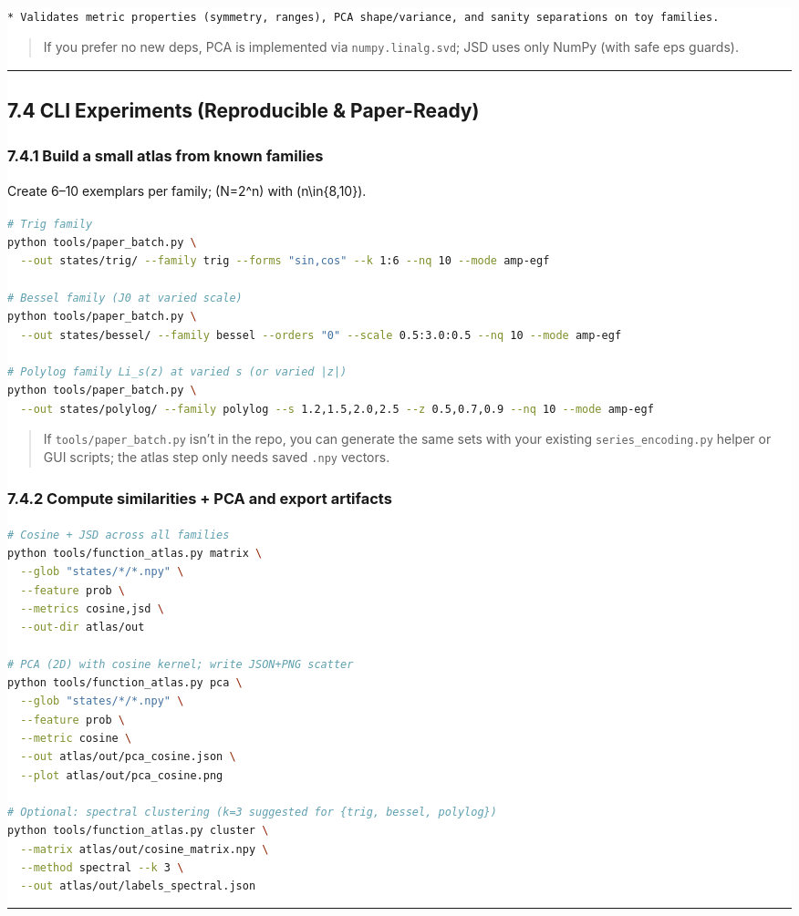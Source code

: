     * Validates metric properties (symmetry, ranges), PCA shape/variance, and sanity separations on toy families.

> If you prefer no new deps, PCA is implemented via `numpy.linalg.svd`; JSD uses only NumPy (with safe eps guards).

---

## 7.4 CLI Experiments (Reproducible & Paper-Ready)

### 7.4.1 Build a small atlas from known families

Create 6–10 exemplars per family; (N=2^n) with (n\in{8,10}).

```bash
# Trig family
python tools/paper_batch.py \
  --out states/trig/ --family trig --forms "sin,cos" --k 1:6 --nq 10 --mode amp-egf

# Bessel family (J0 at varied scale)
python tools/paper_batch.py \
  --out states/bessel/ --family bessel --orders "0" --scale 0.5:3.0:0.5 --nq 10 --mode amp-egf

# Polylog family Li_s(z) at varied s (or varied |z|)
python tools/paper_batch.py \
  --out states/polylog/ --family polylog --s 1.2,1.5,2.0,2.5 --z 0.5,0.7,0.9 --nq 10 --mode amp-egf
```

> If `tools/paper_batch.py` isn’t in the repo, you can generate the same sets with your existing `series_encoding.py` helper or GUI scripts; the atlas step only needs saved `.npy` vectors.

### 7.4.2 Compute similarities + PCA and export artifacts

```bash
# Cosine + JSD across all families
python tools/function_atlas.py matrix \
  --glob "states/*/*.npy" \
  --feature prob \
  --metrics cosine,jsd \
  --out-dir atlas/out

# PCA (2D) with cosine kernel; write JSON+PNG scatter
python tools/function_atlas.py pca \
  --glob "states/*/*.npy" \
  --feature prob \
  --metric cosine \
  --out atlas/out/pca_cosine.json \
  --plot atlas/out/pca_cosine.png

# Optional: spectral clustering (k=3 suggested for {trig, bessel, polylog})
python tools/function_atlas.py cluster \
  --matrix atlas/out/cosine_matrix.npy \
  --method spectral --k 3 \
  --out atlas/out/labels_spectral.json
```

---
